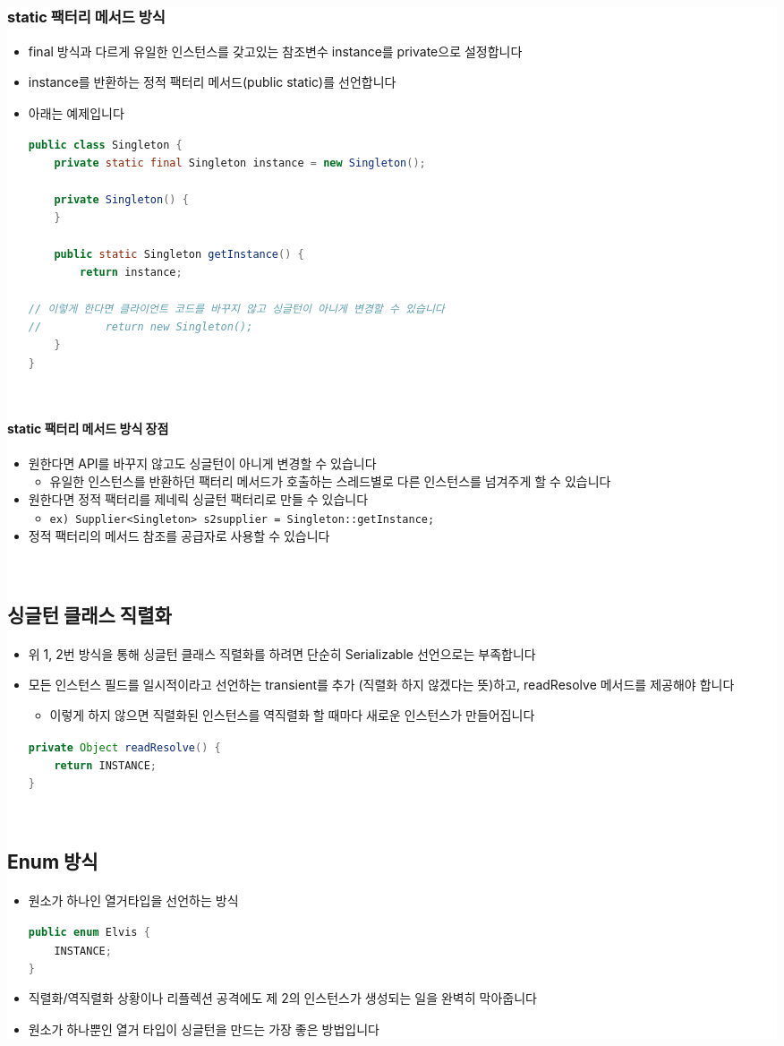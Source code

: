 ### static 팩터리 메서드 방식

- final 방식과 다르게 유일한 인스턴스를 갖고있는 참조변수 instance를 private으로 설정합니다
- instance를 반환하는 정적 팩터리 메서드(public static)를 선언합니다
- 아래는 예제입니다

    ```java
    public class Singleton {
        private static final Singleton instance = new Singleton();
    
        private Singleton() {
        }
    
        public static Singleton getInstance() {
            return instance;
    			
    // 이렇게 한다면 클라이언트 코드를 바꾸지 않고 싱글턴이 아니게 변경할 수 있습니다
    //			return new Singleton();
        }
    }
    ```

<br>

#### static 팩터리 메서드 방식 장점

- 원한다면 API를 바꾸지 않고도 싱글턴이 아니게 변경할 수 있습니다
    - 유일한 인스턴스를 반환하던 팩터리 메서드가 호출하는 스레드별로 다른 인스턴스를 넘겨주게 할 수 있습니다
- 원한다면 정적 팩터리를 제네릭 싱글턴 팩터리로 만들 수 있습니다
    - `ex) Supplier<Singleton> s2supplier = Singleton::getInstance;`
- 정적 팩터리의 메서드 참조를 공급자로 사용할 수 있습니다

<br>

## 싱글턴 클래스 직렬화

- 위 1, 2번 방식을 통해 싱글턴 클래스 직렬화를 하려면 단순히 Serializable 선언으로는 부족합니다
- 모든 인스턴스 필드를 일시적이라고 선언하는 transient를 추가 (직렬화 하지 않겠다는 뜻)하고, readResolve 메서드를 제공해야 합니다
    - 이렇게 하지 않으면 직렬화된 인스턴스를 역직렬화 할 때마다 새로운 인스턴스가 만들어집니다

    ```java
    private Object readResolve() {
        return INSTANCE;
    }
    ```

<br>

## Enum 방식

- 원소가 하나인 열거타입을 선언하는 방식

    ```java
    public enum Elvis {
    	INSTANCE;
    }
    ```

- 직렬화/역직렬화 상황이나 리플렉션 공격에도 제 2의 인스턴스가 생성되는 일을 완벽히 막아줍니다
- 원소가 하나뿐인 열거 타입이 싱글턴을 만드는 가장 좋은 방법입니다